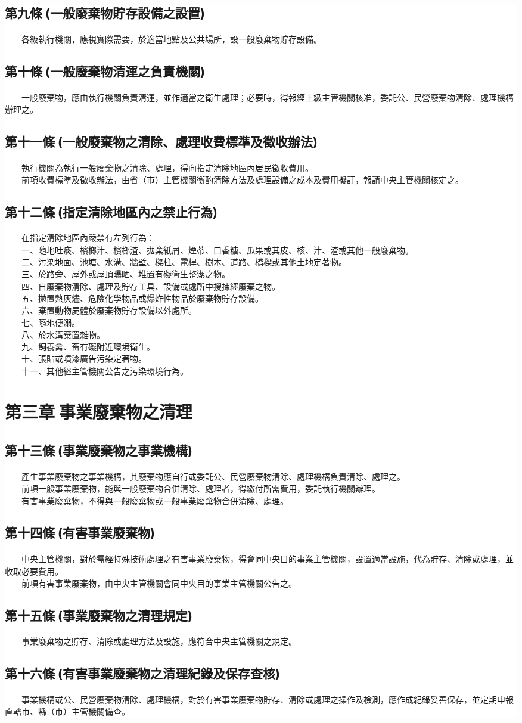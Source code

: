 
第九條 (一般廢棄物貯存設備之設置)
---------------------------------
　　各級執行機關，應視實際需要，於適當地點及公共場所，設一般廢棄物貯存設備。  


第十條 (一般廢棄物清運之負責機關)
---------------------------------
　　一般廢棄物，應由執行機關負責清運，並作適當之衛生處理；必要時，得報經上級主管機關核准，委託公、民營廢棄物清除、處理機構辦理之。  


第十一條 (一般廢棄物之清除、處理收費標準及徵收辦法)
---------------------------------------------------
　　執行機關為執行一般廢棄物之清除、處理，得向指定清除地區內居民徵收費用。  
　　前項收費標準及徵收辦法，由省（市）主管機關衡酌清除方法及處理設備之成本及費用擬訂，報請中央主管機關核定之。  


第十二條 (指定清除地區內之禁止行為)
-----------------------------------
　　在指定清除地區內嚴禁有左列行為：  
　　一、隨地吐痰、檳榔汁、檳榔渣、拋棄紙屑、煙蒂、口香糖、瓜果或其皮、核、汁、渣或其他一般廢棄物。  
　　二、污染地面、池塘、水溝、牆壁、樑柱、電桿、樹木、道路、橋樑或其他土地定著物。  
　　三、於路旁、屋外或屋頂曝晒、堆置有礙衛生整潔之物。  
　　四、自廢棄物清除、處理及貯存工具、設備或處所中搜揀經廢棄之物。  
　　五、拋置熱灰燼、危險化學物品或爆炸性物品於廢棄物貯存設備。  
　　六、棄置動物屍體於廢棄物貯存設備以外處所。  
　　七、隨地便溺。  
　　八、於水溝棄置雜物。  
　　九、飼養禽、畜有礙附近環境衛生。  
　　十、張貼或噴漆廣告污染定著物。  
　　十一、其他經主管機關公告之污染環境行為。  


第三章  事業廢棄物之清理
========================
第十三條 (事業廢棄物之事業機構)
-------------------------------
　　產生事業廢棄物之事業機構，其廢棄物應自行或委託公、民營廢棄物清除、處理機構負責清除、處理之。  
　　前項一般事業廢棄物，能與一般廢棄物合併清除、處理者，得繳付所需費用，委託執行機關辦理。  
　　有害事業廢棄物，不得與一般廢棄物或一般事業廢棄物合併清除、處理。  


第十四條 (有害事業廢棄物)
-------------------------
　　中央主管機關，對於需經特殊技術處理之有害事業廢棄物，得會同中央目的事業主管機關，設置適當設施，代為貯存、清除或處理，並收取必要費用。  
　　前項有害事業廢棄物，由中央主管機關會同中央目的事業主管機關公告之。  


第十五條 (事業廢棄物之清理規定)
-------------------------------
　　事業廢棄物之貯存、清除或處理方法及設施，應符合中央主管機關之規定。  


第十六條 (有害事業廢棄物之清理紀錄及保存查核)
---------------------------------------------
　　事業機構或公、民營廢棄物清除、處理機構，對於有害事業廢棄物貯存、清除或處理之操作及檢測，應作成紀錄妥善保存，並定期申報直轄市、縣（市）主管機關備查。  
